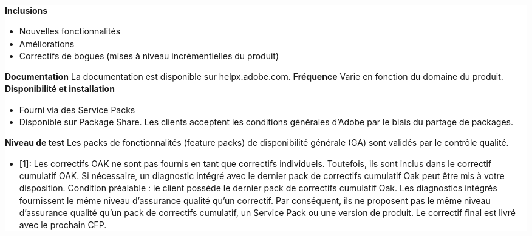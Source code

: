   </tr>
  <tr>
   <td><strong>Inclusions</strong></td>
   <td>
    <ul>
     <li>Nouvelles fonctionnalités</li>
     <li>Améliorations</li>
     <li>Correctifs de bogues (mises à niveau incrémentielles du produit)</li>
    </ul> </td>
  </tr>
  <tr>
   <td><strong>Documentation</strong></td>
   <td>La documentation est disponible sur helpx.adobe.com.</td>
  </tr>
  <tr>
   <td><strong>Fréquence</strong></td>
   <td>Varie en fonction du domaine du produit.</td>
  </tr>
  <tr>
   <td><strong>Disponibilité et installation</strong></td>
   <td>
    <ul>
     <li>Fourni via des Service Packs</li>
     <li>Disponible sur Package Share. Les clients acceptent les conditions générales d’Adobe par le biais du partage de packages.</li>
    </ul> </td>
  </tr>
  <tr>
   <td><strong>Niveau de test</strong></td>
   <td>Les packs de fonctionnalités (feature packs) de disponibilité générale (GA) sont validés par le contrôle qualité.</td>
  </tr>
 </tbody>
</table>

* [1]: Les correctifs OAK ne sont pas fournis en tant que correctifs individuels. Toutefois, ils sont inclus dans le correctif cumulatif OAK. Si nécessaire, un diagnostic intégré avec le dernier pack de correctifs cumulatif Oak peut être mis à votre disposition. Condition préalable : le client possède le dernier pack de correctifs cumulatif Oak. Les diagnostics intégrés fournissent le même niveau d’assurance qualité qu’un correctif. Par conséquent, ils ne proposent pas le même niveau d’assurance qualité qu’un pack de correctifs cumulatif, un Service Pack ou une version de produit. Le correctif final est livré avec le prochain CFP.

